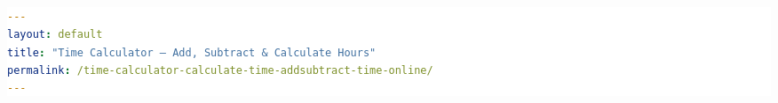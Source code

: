 ```yaml
---
layout: default
title: "Time Calculator – Add, Subtract & Calculate Hours"
permalink: /time-calculator-calculate-time-addsubtract-time-online/
---
```


<meta charset="UTF-8">
<meta name="viewport" content="width=device-width, initial-scale=1.0">

<title>Time Calculator – Add, Subtract & Calculate Hours</title>

<meta name="description" content="Free online time calculator to add or subtract time, find time duration, and convert hours and minutes. Ideal for payroll, study, and everyday time planning.">

<meta name="keywords" content="time calculator, add time calculator, subtract time calculator, time difference calculator, hours calculator, minutes calculator, work time calculator, time duration calculator, payroll hours calculator, free online time calculator">

<meta name="author" content="ToolEsy">

<meta name="robots" content="index, follow">
<link rel="canonical" href="https://toolesy.com/time-calculator-calculate-time-addsubtract-time-online">


<meta property="og:title" content="Free Online Time Calculator - Instant Time Add/Subtract Tool">
<meta property="og:description" content="Quickly calculate time difference, add or subtract hours and minutes, and convert time units online. Fast & 100% Free!">
<meta property="og:url" content="https://toolesy.com/time-calculator-calculate-time-addsubtract-time-online">
<meta property="og:type" content="website">


<meta name="twitter:card" content="summary_large_image">
<meta name="twitter:title" content="Time Calculator - Fast & Free">
<meta name="twitter:description" content="Add or subtract time, calculate work hours, convert hours to minutes instantly.">


<script type="application/ld+json">
{
  "@context": "https://schema.org",
  "@type": "WebPage",
  "name": "Time Calculator - Add & Subtract Time Instantly",
  "url": "https://toolesy.com/time-calculator-calculate-time-addsubtract-time-online",
  "description": "Free online time calculator to add, subtract, and convert time instantly.",
  "publisher": {
    "@type": "Organization",
    "name": "ToolEsy"
  }
}
</script>

<script type="application/ld+json">
{
  "@context": "https://schema.org",
  "@type": "FAQPage",
  "mainEntity": [
    {
      "@type": "Question",
      "name": "How accurate is the time calculator?",
      "acceptedAnswer": {
        "@type": "Answer",
        "text": "Our time calculator is highly accurate and handles all time calculations with precision, including leap seconds and time zone conversions where applicable."
      }
    },